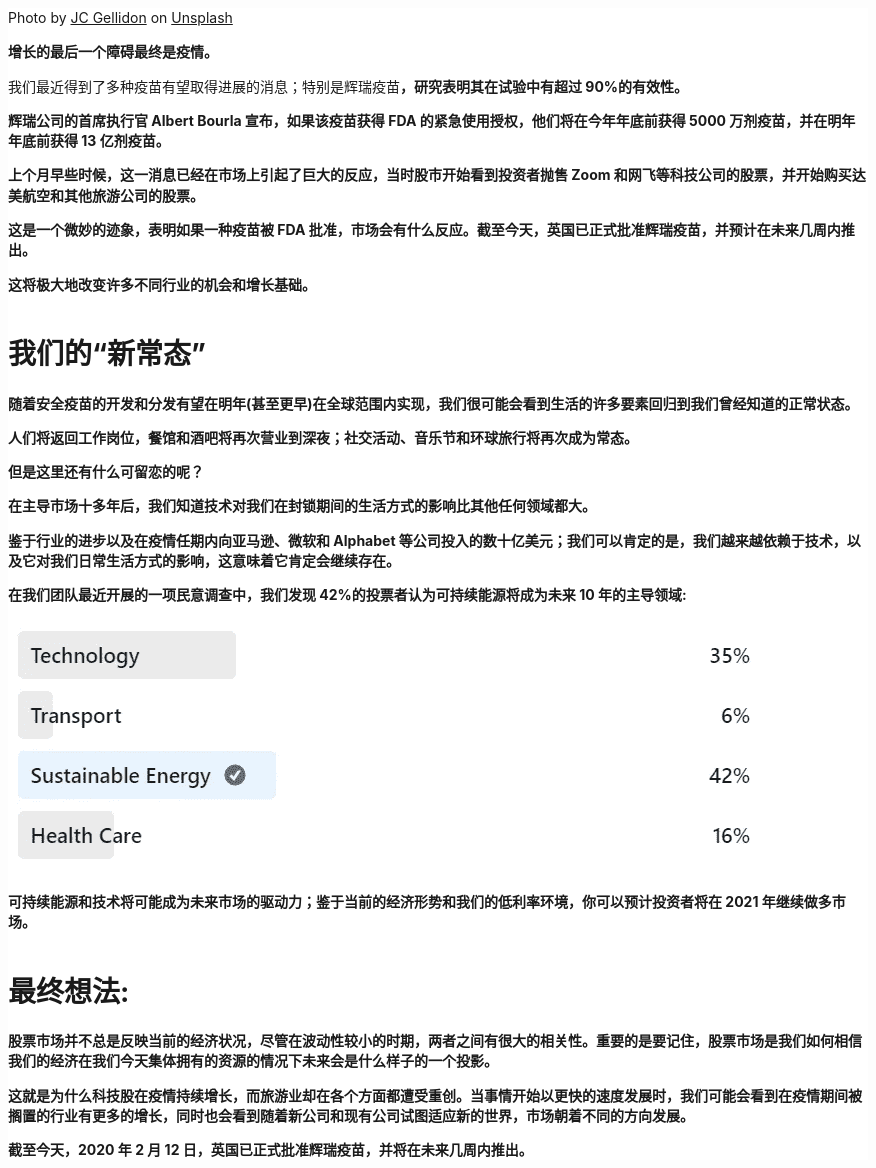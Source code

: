 Photo by [JC Gellidon](https://unsplash.com/@jcgellidon?utm_source=medium&utm_medium=referral) on [Unsplash](https://unsplash.com?utm_source=medium&utm_medium=referral)

**增长的最后一个障碍最终是疫情。**

我们最近得到了多种疫苗有望取得进展的消息；特别是辉瑞疫苗[](https://edition.cnn.com/2020/11/09/health/pfizer-covid-19-vaccine-effective/index.html)**，研究表明其在试验中有超过 90%的有效性。**

**辉瑞公司的首席执行官 Albert Bourla 宣布，如果该疫苗获得 FDA 的紧急使用授权，他们将在今年年底前获得 5000 万剂疫苗，并在明年年底前获得 13 亿剂疫苗。**

**上个月早些时候，这一消息已经在市场上引起了巨大的反应，当时股市开始看到投资者抛售 Zoom 和网飞等科技公司的股票，并开始购买达美航空和其他旅游公司的股票。**

**这是一个微妙的迹象，表明如果一种疫苗被 FDA 批准，市场会有什么反应。截至今天，英国已正式批准辉瑞疫苗，并预计在未来几周内推出。**

****这将极大地改变许多不同行业的机会和增长基础。****

# **我们的“新常态”**

**随着安全疫苗的开发和分发有望在明年(甚至更早)在全球范围内实现，我们很可能会看到生活的许多要素回归到我们曾经知道的正常状态。**

**人们将返回工作岗位，餐馆和酒吧将再次营业到深夜；社交活动、音乐节和环球旅行将再次成为常态。**

****但是这里还有什么可留恋的呢？****

**在主导市场十多年后，我们知道技术对我们在封锁期间的生活方式的影响比其他任何领域都大。**

**鉴于行业的进步以及在疫情任期内向亚马逊、微软和 Alphabet 等公司投入的数十亿美元；我们可以肯定的是，我们越来越依赖于技术，以及它对我们日常生活方式的影响，这意味着它肯定会继续存在。**

****在我们团队最近开展的一项民意调查中，我们发现 42%的投票者认为可持续能源将成为未来 10 年的主导领域:****

**![](img/63f03de55231a549b8fffd3acb6e6fed.png)**

****可持续能源和技术将可能成为未来市场的驱动力；鉴于当前的经济形势和我们的低利率环境，你可以预计投资者将在 2021 年继续做多市场。****

# ****最终想法:****

**股票市场并不总是反映当前的经济状况，尽管在波动性较小的时期，两者之间有很大的相关性。重要的是要记住，股票市场是我们如何相信我们的经济在我们今天集体拥有的资源的情况下未来会是什么样子的一个投影。**

**这就是为什么科技股在疫情持续增长，而旅游业却在各个方面都遭受重创。当事情开始以更快的速度发展时，我们可能会看到在疫情期间被搁置的行业有更多的增长，同时也会看到随着新公司和现有公司试图适应新的世界，市场朝着不同的方向发展。**

****截至今天，2020 年 2 月 12 日，英国已正式批准辉瑞疫苗，并将在未来几周内推出。****
